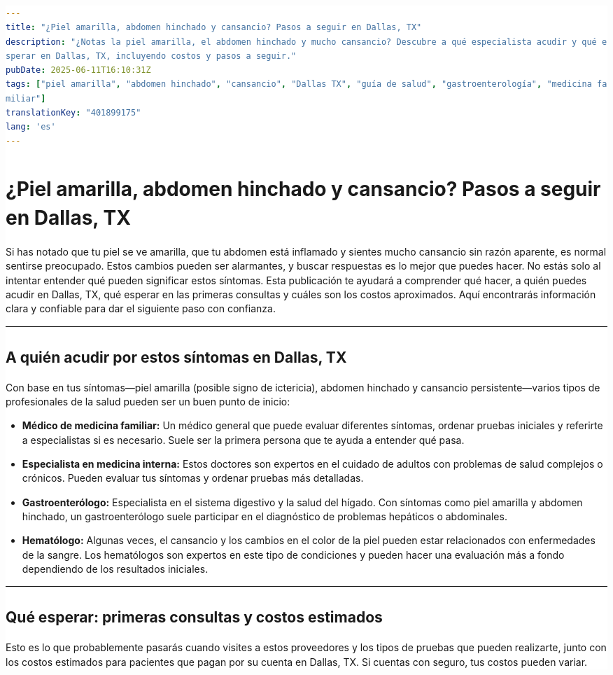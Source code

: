 ```yaml
---
title: "¿Piel amarilla, abdomen hinchado y cansancio? Pasos a seguir en Dallas, TX"
description: "¿Notas la piel amarilla, el abdomen hinchado y mucho cansancio? Descubre a qué especialista acudir y qué esperar en Dallas, TX, incluyendo costos y pasos a seguir."
pubDate: 2025-06-11T16:10:31Z
tags: ["piel amarilla", "abdomen hinchado", "cansancio", "Dallas TX", "guía de salud", "gastroenterología", "medicina familiar"]
translationKey: "401899175"
lang: 'es'
---
```


# ¿Piel amarilla, abdomen hinchado y cansancio? Pasos a seguir en Dallas, TX

Si has notado que tu piel se ve amarilla, que tu abdomen está inflamado y sientes mucho cansancio sin razón aparente, es normal sentirse preocupado. Estos cambios pueden ser alarmantes, y buscar respuestas es lo mejor que puedes hacer. No estás solo al intentar entender qué pueden significar estos síntomas. Esta publicación te ayudará a comprender qué hacer, a quién puedes acudir en Dallas, TX, qué esperar en las primeras consultas y cuáles son los costos aproximados. Aquí encontrarás información clara y confiable para dar el siguiente paso con confianza.

---

## A quién acudir por estos síntomas en Dallas, TX

Con base en tus síntomas—piel amarilla (posible signo de ictericia), abdomen hinchado y cansancio persistente—varios tipos de profesionales de la salud pueden ser un buen punto de inicio:

- **Médico de medicina familiar:** Un médico general que puede evaluar diferentes síntomas, ordenar pruebas iniciales y referirte a especialistas si es necesario. Suele ser la primera persona que te ayuda a entender qué pasa.

- **Especialista en medicina interna:** Estos doctores son expertos en el cuidado de adultos con problemas de salud complejos o crónicos. Pueden evaluar tus síntomas y ordenar pruebas más detalladas.

- **Gastroenterólogo:** Especialista en el sistema digestivo y la salud del hígado. Con síntomas como piel amarilla y abdomen hinchado, un gastroenterólogo suele participar en el diagnóstico de problemas hepáticos o abdominales.

- **Hematólogo:** Algunas veces, el cansancio y los cambios en el color de la piel pueden estar relacionados con enfermedades de la sangre. Los hematólogos son expertos en este tipo de condiciones y pueden hacer una evaluación más a fondo dependiendo de los resultados iniciales.

---

## Qué esperar: primeras consultas y costos estimados

Esto es lo que probablemente pasarás cuando visites a estos proveedores y los tipos de pruebas que pueden realizarte, junto con los costos estimados para pacientes que pagan por su cuenta en Dallas, TX. Si cuentas con seguro, tus costos pueden variar.
